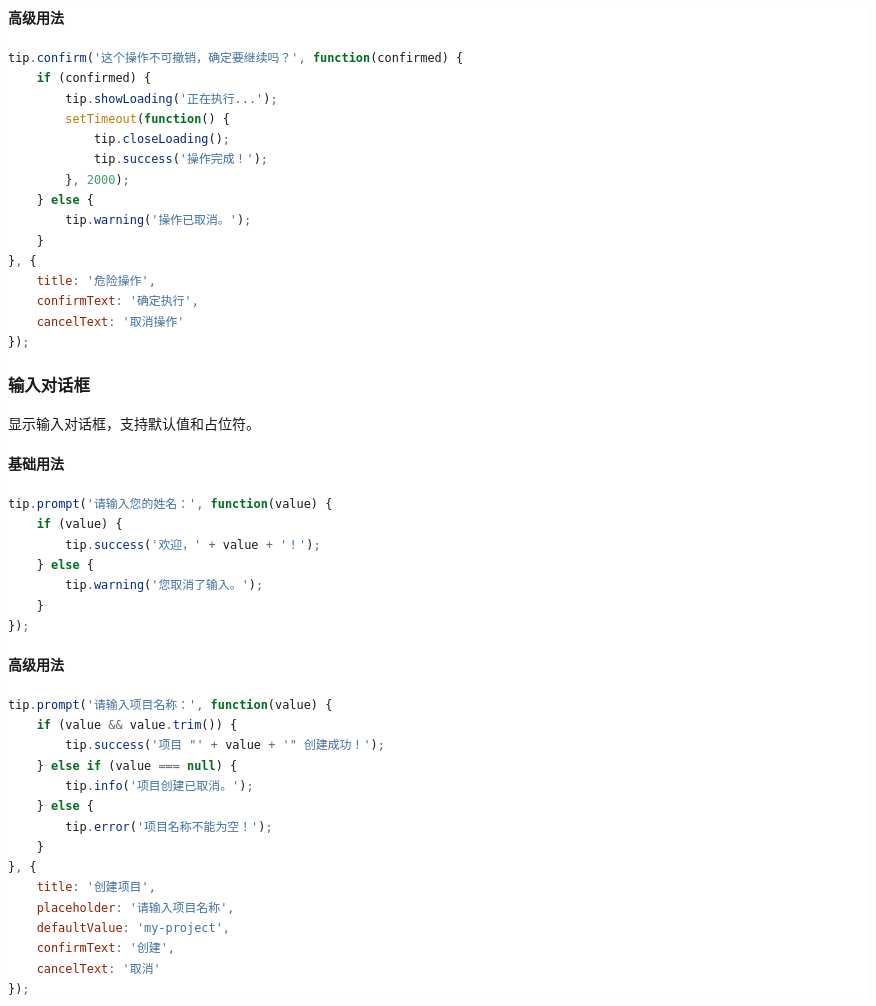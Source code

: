 #### 高级用法

```javascript
tip.confirm('这个操作不可撤销，确定要继续吗？', function(confirmed) {
    if (confirmed) {
        tip.showLoading('正在执行...');
        setTimeout(function() {
            tip.closeLoading();
            tip.success('操作完成！');
        }, 2000);
    } else {
        tip.warning('操作已取消。');
    }
}, {
    title: '危险操作',
    confirmText: '确定执行',
    cancelText: '取消操作'
});
```

### 输入对话框

显示输入对话框，支持默认值和占位符。

#### 基础用法

```javascript
tip.prompt('请输入您的姓名：', function(value) {
    if (value) {
        tip.success('欢迎，' + value + '！');
    } else {
        tip.warning('您取消了输入。');
    }
});
```

#### 高级用法

```javascript
tip.prompt('请输入项目名称：', function(value) {
    if (value && value.trim()) {
        tip.success('项目 "' + value + '" 创建成功！');
    } else if (value === null) {
        tip.info('项目创建已取消。');
    } else {
        tip.error('项目名称不能为空！');
    }
}, {
    title: '创建项目',
    placeholder: '请输入项目名称',
    defaultValue: 'my-project',
    confirmText: '创建',
    cancelText: '取消'
});
```
